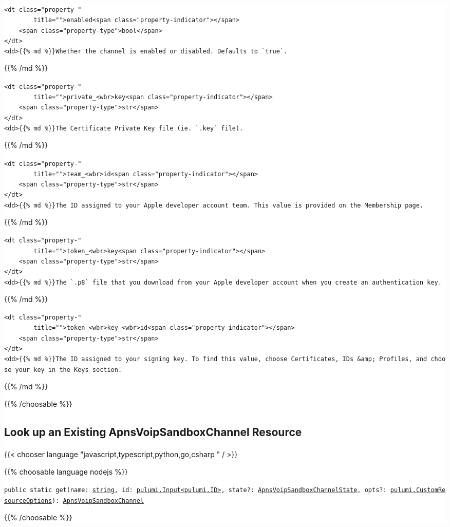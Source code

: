     <dt class="property-"
            title="">enabled<span class="property-indicator"></span>
        <span class="property-type">bool</span>
    </dt>
    <dd>{{% md %}}Whether the channel is enabled or disabled. Defaults to `true`.
{{% /md %}}</dd>

    <dt class="property-"
            title="">private_<wbr>key<span class="property-indicator"></span>
        <span class="property-type">str</span>
    </dt>
    <dd>{{% md %}}The Certificate Private Key file (ie. `.key` file).
{{% /md %}}</dd>

    <dt class="property-"
            title="">team_<wbr>id<span class="property-indicator"></span>
        <span class="property-type">str</span>
    </dt>
    <dd>{{% md %}}The ID assigned to your Apple developer account team. This value is provided on the Membership page.
{{% /md %}}</dd>

    <dt class="property-"
            title="">token_<wbr>key<span class="property-indicator"></span>
        <span class="property-type">str</span>
    </dt>
    <dd>{{% md %}}The `.p8` file that you download from your Apple developer account when you create an authentication key. 
{{% /md %}}</dd>

    <dt class="property-"
            title="">token_<wbr>key_<wbr>id<span class="property-indicator"></span>
        <span class="property-type">str</span>
    </dt>
    <dd>{{% md %}}The ID assigned to your signing key. To find this value, choose Certificates, IDs &amp; Profiles, and choose your key in the Keys section.
{{% /md %}}</dd>

</dl>
{{% /choosable %}}





## Look up an Existing ApnsVoipSandboxChannel Resource

{{< chooser language "javascript,typescript,python,go,csharp  " / >}}

{{% choosable language nodejs %}}
<div class="highlight"><pre class="chroma"><code class="language-typescript" data-lang="typescript"><span class="k">public static </span><span class="nf">get</span><span class="p">(</span><span class="nx">name</span>: <span class="nx"><a href="https://developer.mozilla.org/en-US/docs/Web/JavaScript/Reference/Global_Objects/string">string</a></span><span class="p">, </span><span class="nx">id</span>: <span class="nx"><a href="/docs/reference/pkg/nodejs/pulumi/pulumi/#ID">pulumi.Input&lt;pulumi.ID&gt;</a></span><span class="p">, </span><span class="nx">state</span>?: <span class="nx"><a href="/docs/reference/pkg/nodejs/pulumi/aws/pinpoint/#ApnsVoipSandboxChannelState">ApnsVoipSandboxChannelState</a></span><span class="p">, </span><span class="nx">opts</span>?: <span class="nx"><a href="/docs/reference/pkg/nodejs/pulumi/pulumi/#CustomResourceOptions">pulumi.CustomResourceOptions</a></span><span class="p">): </span><span class="nx"><a href="/docs/reference/pkg/nodejs/pulumi/aws/pinpoint/#ApnsVoipSandboxChannel">ApnsVoipSandboxChannel</a></span></code></pre></div>
{{% /choosable %}}
